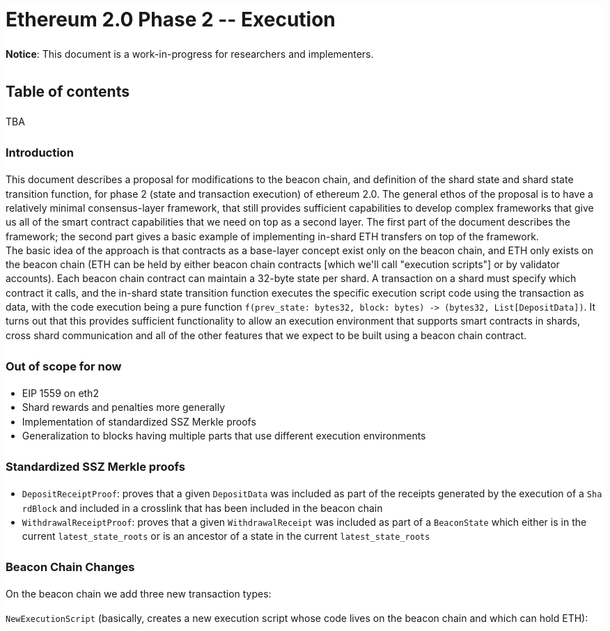 # Ethereum 2.0 Phase 2 -- Execution

**Notice**: This document is a work-in-progress for researchers and implementers.

## Table of contents



TBA



### Introduction

This document describes a proposal for modifications to the beacon chain, and definition of the shard state and shard state transition function, for phase 2 (state and transaction execution) of ethereum 2.0. The general ethos of the proposal is to have a relatively minimal consensus-layer framework, that still provides sufficient capabilities to develop complex frameworks that give us all of the smart contract capabilities that we need on top as a second layer. The first part of the document describes the framework; the second part gives a basic example of implementing in-shard ETH transfers on top of the framework.<br>
The basic idea of the approach is that contracts as a base-layer concept exist only on the beacon chain, and ETH only exists on the beacon chain (ETH can be held by either beacon chain contracts [which we'll call "execution scripts"] or by validator accounts). Each beacon chain contract can maintain a 32-byte state per shard. A transaction on a shard must specify which contract it calls, and the in-shard state transition function executes the specific execution script code using the transaction as data, with the code execution being a pure function `f(prev_state: bytes32, block: bytes) -> (bytes32, List[DepositData])`. It turns out that this provides sufficient functionality to allow an execution environment that supports smart contracts in shards, cross shard communication and all of the other features that we expect to be built using a beacon chain contract.

### Out of scope for now

* EIP 1559 on eth2
* Shard rewards and penalties more generally
* Implementation of standardized SSZ Merkle proofs
* Generalization to blocks having multiple parts that use different execution environments

### Standardized SSZ Merkle proofs

* `DepositReceiptProof`: proves that a given `DepositData` was included as part of the receipts generated by the execution of a `ShardBlock` and included in a crosslink that has been included in the beacon chain
* `WithdrawalReceiptProof`: proves that a given `WithdrawalReceipt` was included as part of a `BeaconState` which either is in the current `latest_state_roots` or is an ancestor of a state in the current `latest_state_roots`

### Beacon Chain Changes

On the beacon chain we add three new transaction types:

`NewExecutionScript` (basically, creates a new execution script whose code lives on the beacon chain and which can hold ETH):
